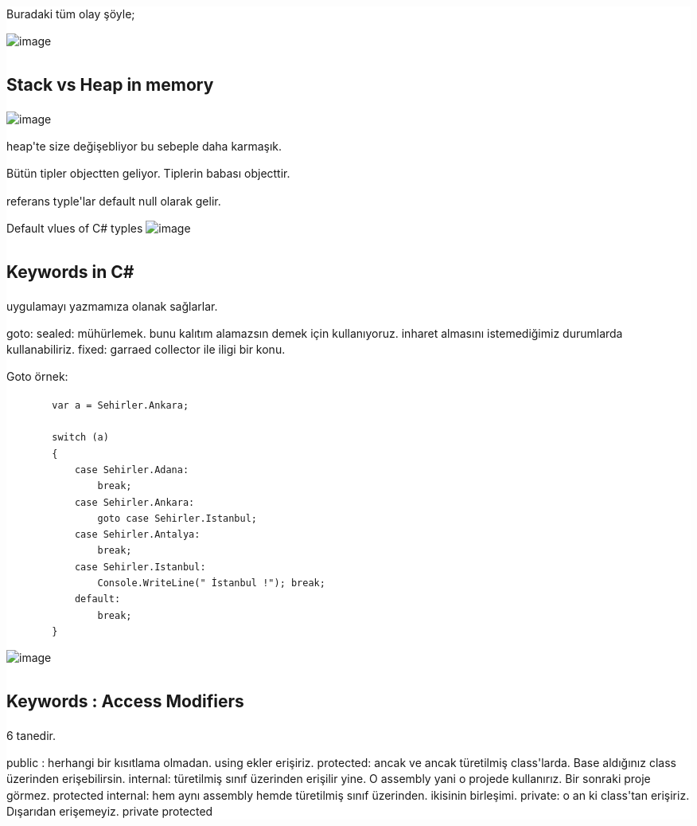 Buradaki tüm olay şöyle;

![image](https://user-images.githubusercontent.com/44713722/182463314-af2dce5e-4132-4eec-ab0c-aa77594073d6.png)

## Stack vs Heap in memory

![image](https://user-images.githubusercontent.com/44713722/182463869-cab91088-9dec-478d-b787-b293ddf484af.png)

heap'te size değişebliyor bu sebeple daha karmaşık.


Bütün tipler objectten geliyor. Tiplerin babası objecttir.

referans typle'lar default null olarak gelir.

Default vlues of C# typles
![image](https://user-images.githubusercontent.com/44713722/182465031-35f4b476-1dfb-40c6-b177-d1e6a375edb7.png)


## Keywords in C#

uygulamayı yazmamıza olanak sağlarlar.

goto: 
sealed: mühürlemek. bunu kalıtım alamazsın demek için kullanıyoruz. inharet almasını istemediğimiz durumlarda kullanabiliriz.
fixed: garraed collector ile iligi bir konu.

Goto örnek:

            var a = Sehirler.Ankara;

            switch (a)
            {
                case Sehirler.Adana:
                    break;
                case Sehirler.Ankara:
                    goto case Sehirler.Istanbul;
                case Sehirler.Antalya:
                    break;
                case Sehirler.Istanbul:
                    Console.WriteLine(" İstanbul !"); break;
                default:
                    break;
            }

![image](https://user-images.githubusercontent.com/44713722/182465238-df1c383c-19cb-4984-b4bf-0cfa871cd40c.png)


## Keywords : Access Modifiers

6 tanedir.

public : herhangi bir kısıtlama olmadan. using ekler erişiriz.
protected: ancak ve ancak türetilmiş class'larda. Base aldığınız class üzerinden erişebilirsin.
internal: türetilmiş sınıf üzerinden erişilir yine. O assembly yani o projede kullanırız. Bir sonraki proje görmez.
protected internal: hem aynı assembly hemde türetilmiş sınıf üzerinden. ikisinin birleşimi.
private: o an ki class'tan erişiriz. Dışarıdan erişemeyiz.
private protected
